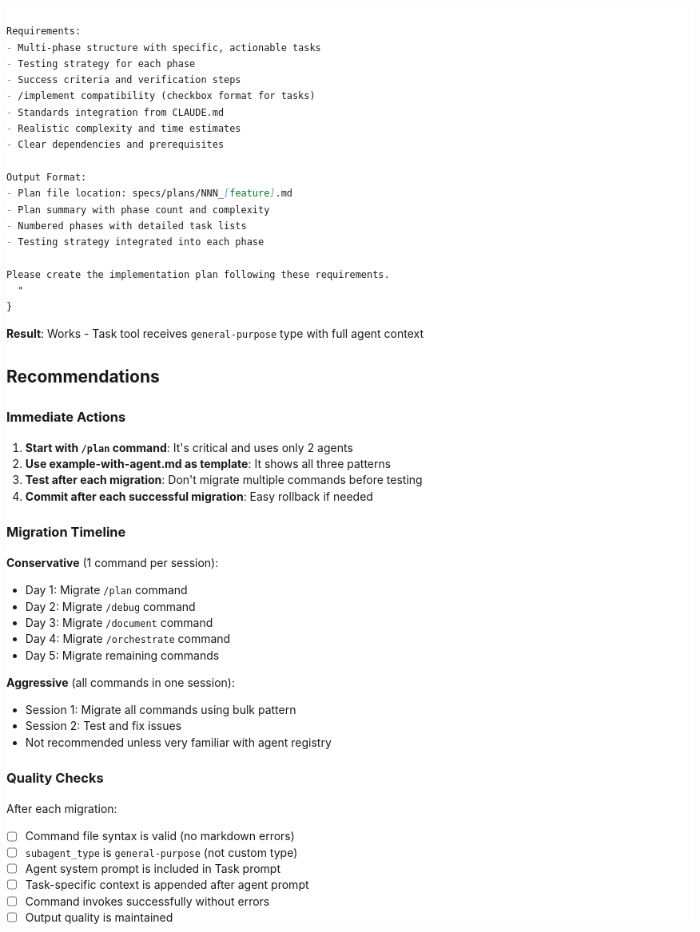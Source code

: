 ```markdown

Requirements:
- Multi-phase structure with specific, actionable tasks
- Testing strategy for each phase
- Success criteria and verification steps
- /implement compatibility (checkbox format for tasks)
- Standards integration from CLAUDE.md
- Realistic complexity and time estimates
- Clear dependencies and prerequisites

Output Format:
- Plan file location: specs/plans/NNN_[feature].md
- Plan summary with phase count and complexity
- Numbered phases with detailed task lists
- Testing strategy integrated into each phase

Please create the implementation plan following these requirements.
  "
}
```

**Result**: Works - Task tool receives `general-purpose` type with full agent context

## Recommendations

### Immediate Actions

1. **Start with `/plan` command**: It's critical and uses only 2 agents
2. **Use example-with-agent.md as template**: It shows all three patterns
3. **Test after each migration**: Don't migrate multiple commands before testing
4. **Commit after each successful migration**: Easy rollback if needed

### Migration Timeline

**Conservative** (1 command per session):
- Day 1: Migrate `/plan` command
- Day 2: Migrate `/debug` command
- Day 3: Migrate `/document` command
- Day 4: Migrate `/orchestrate` command
- Day 5: Migrate remaining commands

**Aggressive** (all commands in one session):
- Session 1: Migrate all commands using bulk pattern
- Session 2: Test and fix issues
- Not recommended unless very familiar with agent registry

### Quality Checks

After each migration:
- [ ] Command file syntax is valid (no markdown errors)
- [ ] `subagent_type` is `general-purpose` (not custom type)
- [ ] Agent system prompt is included in Task prompt
- [ ] Task-specific context is appended after agent prompt
- [ ] Command invokes successfully without errors
- [ ] Output quality is maintained
